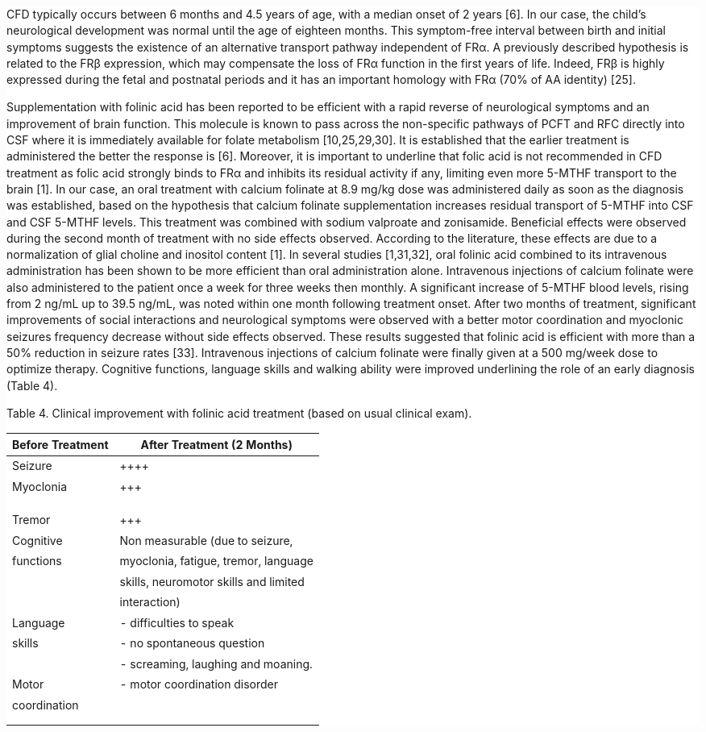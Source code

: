 CFD typically occurs between 6 months and 4.5 years of age, with a median onset of 2 years [6]. In our case, the child’s neurological development was normal until the age of eighteen months. This symptom-free interval between birth and initial symptoms suggests the existence of an alternative transport pathway independent of FRα. A previously described hypothesis is related to the FRβ expression, which may compensate the loss of FRα function in the first years of life. Indeed, FRβ is highly expressed during the fetal and postnatal periods and it has an important homology with FRα (70% of AA identity) [25].

Supplementation with folinic acid has been reported to be efficient with a rapid reverse of neurological symptoms and an improvement of brain function. This molecule is known to pass across the non-specific pathways of PCFT and RFC directly into CSF where it is immediately available for folate metabolism [10,25,29,30]. It is established that the earlier treatment is administered the better the response is [6]. Moreover, it is important to underline that folic acid is not recommended in CFD treatment as folic acid strongly binds to FRα and inhibits its residual activity if any, limiting even more 5-MTHF transport to the brain [1]. In our case, an oral treatment with calcium folinate at 8.9 mg/kg dose was administered daily as soon as the diagnosis was established, based on the hypothesis that calcium folinate supplementation increases residual transport of 5-MTHF into CSF and CSF 5-MTHF levels. This treatment was combined with sodium valproate and zonisamide. Beneficial effects were observed during the second month of treatment with no side effects observed. According to the literature, these effects are due to a normalization of glial choline and inositol content [1]. In several studies [1,31,32], oral folinic acid combined to its intravenous administration has been shown to be more efficient than oral administration alone. Intravenous injections of calcium folinate were also administered to the patient once a week for three weeks then monthly. A significant increase of 5-MTHF blood levels, rising from 2 ng/mL up to 39.5 ng/mL, was noted within one month following treatment onset. After two months of treatment, significant improvements of social interactions and neurological symptoms were observed with a better motor coordination and myoclonic seizures frequency decrease without side effects observed. These results suggested that folinic acid is efficient with more than a 50% reduction in seizure rates [33]. Intravenous injections of calcium folinate were finally given at a 500 mg/week dose to optimize therapy. Cognitive functions, language skills and walking ability were improved underlining the role of an early diagnosis (Table 4).

Table 4. Clinical improvement with folinic acid treatment (based on usual clinical exam).

| Before Treatment | After Treatment (2 Months) |
|------------------|----------------------------|
| Seizure          | ++++                       | +                          |
| Myoclonia        | +++                        | - less important           |
|                  |                            | - less frequent            |
|                  |                            | - less invasive            |
|                  |                            | $\Rightarrow$ up to the lack of myoclonia |
| Tremor           | +++                        | +                          |
| Cognitive        | Non measurable (due to seizure, | - improvement             |
| functions        | myoclonia, fatigue, tremor, language |                         |
|                  | skills, neuromotor skills and limited |                         |
|                  | interaction)               |                           |
| Language         | - difficulties to speak    | - speaks more fluently     |
| skills           | - no spontaneous question   | - makes spontaneous questions |
|                  | - screaming, laughing and moaning. | - makes short sentences. |
| Motor            | - motor coordination disorder | - better motor coordination: hands reuse |
| coordination     |                            | (for instance: she holds objects more easily, as |
|                  |                            | a book, turns pages, eats alone, holds a pencil, |
|                  |                            | stacks cubes, switches objects from one hand |